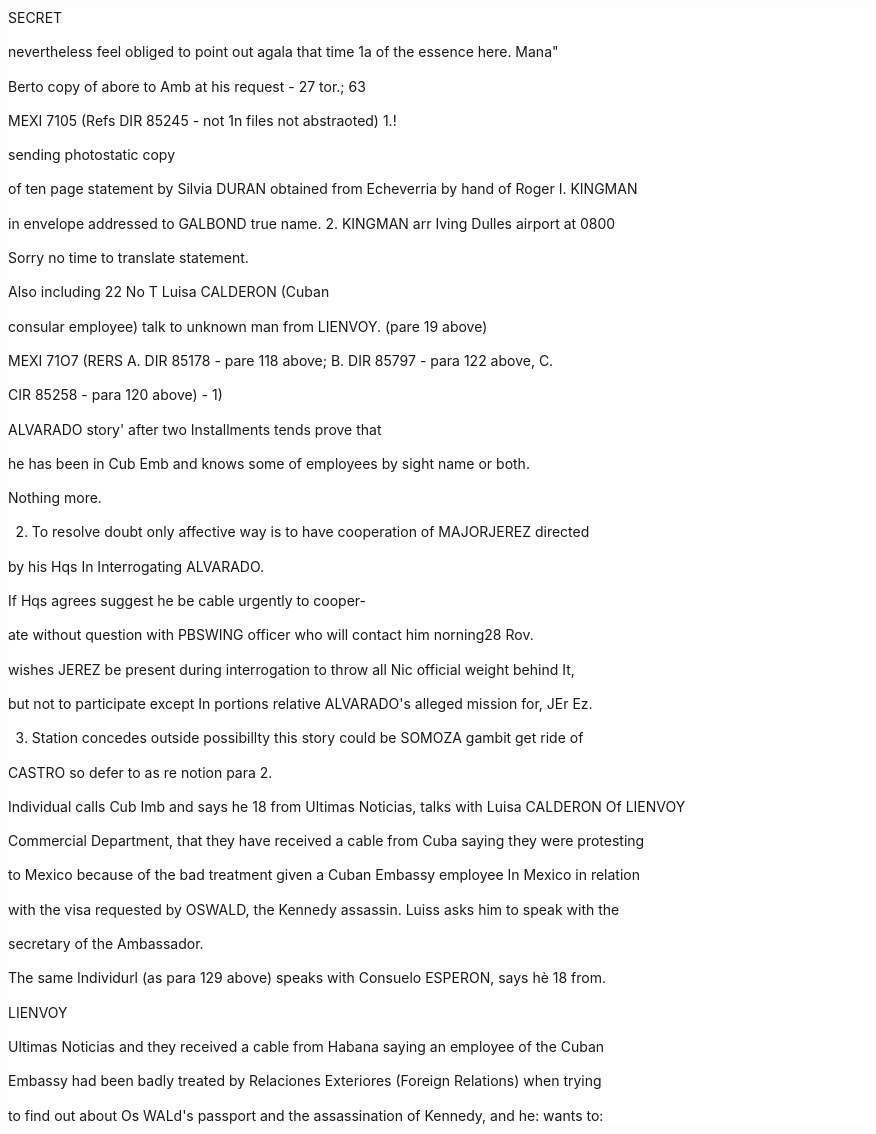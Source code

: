 SECRET

nevertheless feel obliged to point out agala that time 1a of the essence here. Mana"

Berto copy of abore to Amb at his request - 27 tor.; 63

MEXI 7105 (Refs DIR 85245 - not 1n files not abstraoted) 1.!

sending photostatic copy

of ten page statement by Silvia DURAN obtained from Echeverria by hand of Roger I. KINGMAN

in envelope addressed to GALBOND true name. 2. KINGMAN arr Iving Dulles airport at 0800

Sorry no time to translate statement.

Also including 22 No T Luisa CALDERON (Cuban

consular employee) talk to unknown man from LIENVOY. (pare 19 above)

MEXI 71O7 (RERS A. DIR 85178 - pare 118 above; B. DIR 85797 - para 122 above, C.

CIR 85258 - para 120 above) - 1)

ALVARADO story' after two Installments tends prove that

he has been in Cub Emb and knows some of employees by sight name or both.

Nothing more.

2) To resolve doubt only affective way is to have cooperation of MAJORJEREZ directed

by his Hqs In Interrogating ALVARADO.

If Hqs agrees suggest he be cable urgently to cooper-

ate without question with PBSWING officer who will contact him norning28 Rov.

wishes JEREZ be present during interrogation to throw all Nic official weight behind It,

but not to participate except In portions relative ALVARADO's alleged mission for, JEr Ez.

3) Station concedes outside possibillty this story could be SOMOZA gambit get ride of

CASTRO so defer to as re notion para 2.

Individual calls Cub Imb and says he 18 from Ultimas Noticias, talks with Luisa CALDERON Of LIENVOY

Commercial Department, that they have received a cable from Cuba saying they were protesting

to Mexico because of the bad treatment given a Cuban Embassy employee In Mexico in relation

with the visa requested by OSWALD, the Kennedy assassin. Luiss asks him to speak with the

secretary of the Ambassador.

The same Individurl (as para 129 above) speaks with Consuelo ESPERON, says hè 18 from.

LIENVOY

Ultimas Noticias and they received a cable from Habana saying an employee of the Cuban

Embassy had been badly treated by Relaciones Exteriores (Foreign Relations) when trying

to find out about Os WALd's passport and the assassination of Kennedy, and he: wants to:
